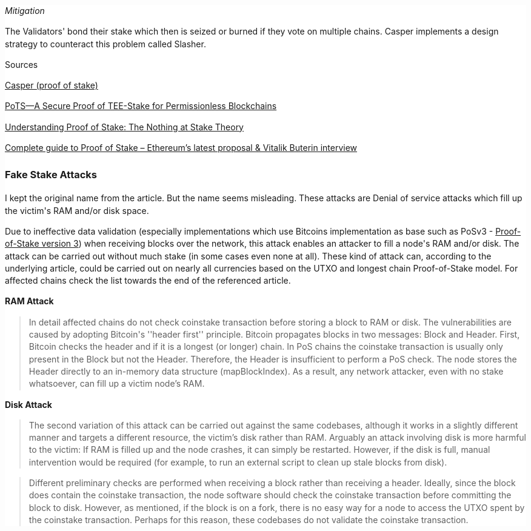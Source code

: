 
*Mitigation*

The Validators' bond their stake which then is seized or burned if they vote on multiple chains.
Casper implements a design strategy to counteract this problem called Slasher.


Sources 

[Casper (proof of stake)](https://golden.com/wiki/Casper_(proof_of_stake))

[PoTS—A Secure Proof of TEE-Stake for Permissionless Blockchains](https://eprint.iacr.org/2018/1135.pdf)

[Understanding Proof of Stake: The Nothing at Stake Theory](https://medium.com/coinmonks/understanding-proof-of-stake-the-nothing-at-stake-theory-1f0d71bc027)

[Complete guide to Proof of Stake – Ethereum’s latest proposal & Vitalik Buterin interview](https://blog.bitmex.com/complete-guide-to-proof-of-stake-ethereums-latest-proposal-vitalik-buterin-interview/) 

### Fake Stake Attacks 

I kept the original name from the article. But the name seems misleading. These attacks are Denial of service attacks which fill up the victim's RAM and/or disk space.

Due to ineffective data validation (especially implementations which use Bitcoins implementation as base such as PoSv3 - [Proof-of-Stake version 3](http://earlz.net/view/2017/07/27/1904/the-missing-explanation-of-proof-of-stake-version)) when receiving blocks over the network, this attack enables an attacker to fill a node's RAM and/or disk. The attack can be carried out without much stake (in some cases even none at all). These kind of attack can, according to the underlying article, could be carried out on nearly all currencies based on the UTXO and longest chain Proof-of-Stake model. For affected chains check the list towards the end of the referenced article.

**RAM Attack**

> In detail affected chains do not check coinstake transaction before storing a block to RAM or disk. The vulnerabilities are caused by adopting Bitcoin's ''header first'' principle. Bitcoin propagates blocks in two messages: Block and Header. First, Bitcoin checks the header and if it is a longest (or longer) chain. In PoS chains the coinstake transaction is usually only present in the Block but not the Header. Therefore, the Header is insufficient to perform a PoS check. The node stores the Header directly to an in-memory data structure (mapBlockIndex). As a result, any network attacker, even with no stake whatsoever, can fill up a victim node’s RAM.

**Disk Attack**

> The second variation of this attack can be carried out against the same codebases, although it works in a slightly different manner and targets a different resource, the victim’s disk rather than RAM. Arguably an attack involving disk is more harmful to the victim: If RAM is filled up and the node crashes, it can simply be restarted. However, if the disk is full, manual intervention would be required (for example, to run an external script to clean up stale blocks from disk).

> Different preliminary checks are performed when receiving a block rather than receiving a header. Ideally, since the block does contain the coinstake transaction, the node software should check the coinstake transaction before committing the block to disk. However, as mentioned, if the block is on a fork, there is no easy way for a node to access the UTXO spent by the coinstake transaction. Perhaps for this reason, these codebases do not validate the coinstake transaction.
